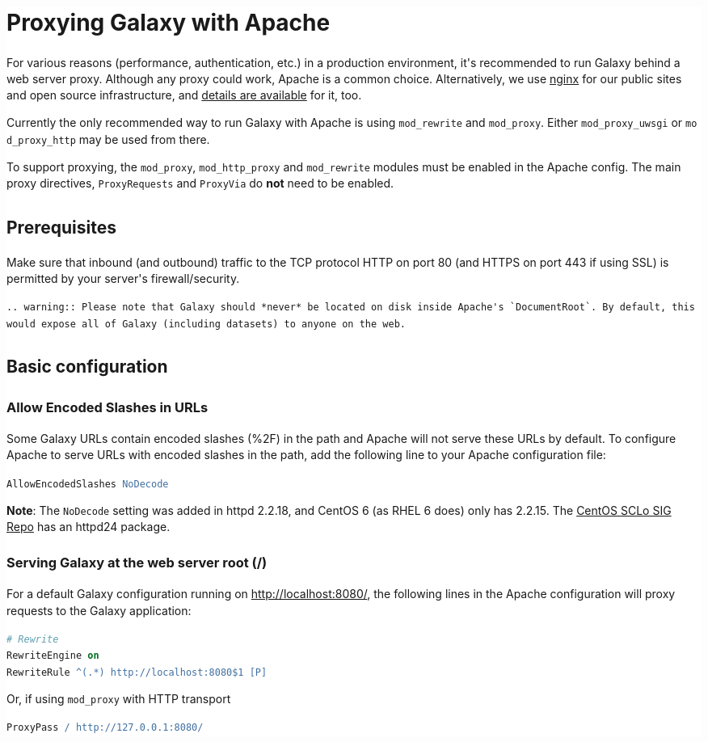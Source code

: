 # Proxying Galaxy with Apache

For various reasons (performance, authentication, etc.) in a production environment, it's recommended to run Galaxy behind a web server proxy. Although any proxy could work, Apache is a common choice. Alternatively, we use [nginx](http://nginx.net/) for our public sites and open source infrastructure, and [details are available](./nginx.html) for it, too.

Currently the only recommended way to run Galaxy with Apache is using `mod_rewrite` and `mod_proxy`. Either `mod_proxy_uwsgi` or `mod_proxy_http` may be used from there.

To support proxying, the `mod_proxy`, `mod_http_proxy` and `mod_rewrite` modules must be enabled in the Apache config. The main proxy directives, `ProxyRequests` and `ProxyVia` do **not** need to be enabled.

## Prerequisites

Make sure that inbound (and outbound) traffic to the TCP protocol HTTP on port 80 (and HTTPS on port 443 if using SSL) is permitted by your server's firewall/security.

```eval_rst
.. warning:: Please note that Galaxy should *never* be located on disk inside Apache's `DocumentRoot`. By default, this would expose all of Galaxy (including datasets) to anyone on the web.
```

## Basic configuration

### Allow Encoded Slashes in URLs

Some Galaxy URLs contain encoded slashes (%2F) in the path and Apache will not serve these URLs by default. To configure Apache to serve URLs with encoded slashes in the path, add the following line to your Apache configuration file:

```apache
AllowEncodedSlashes NoDecode
```

**Note**: The `NoDecode` setting was added in httpd 2.2.18, and CentOS 6 (as RHEL 6 does) only has 2.2.15. The [CentOS SCLo SIG Repo](https://wiki.centos.org/SpecialInterestGroup/SCLo/CollectionsList) has an httpd24 package.

### Serving Galaxy at the web server root (/)

For a default Galaxy configuration running on [http://localhost:8080/](http://localhost:8080/), the following lines in the Apache configuration will proxy requests to the Galaxy application:

```apache
# Rewrite
RewriteEngine on
RewriteRule ^(.*) http://localhost:8080$1 [P]
```

Or, if using `mod_proxy` with HTTP transport

```apache
ProxyPass / http://127.0.0.1:8080/
```
